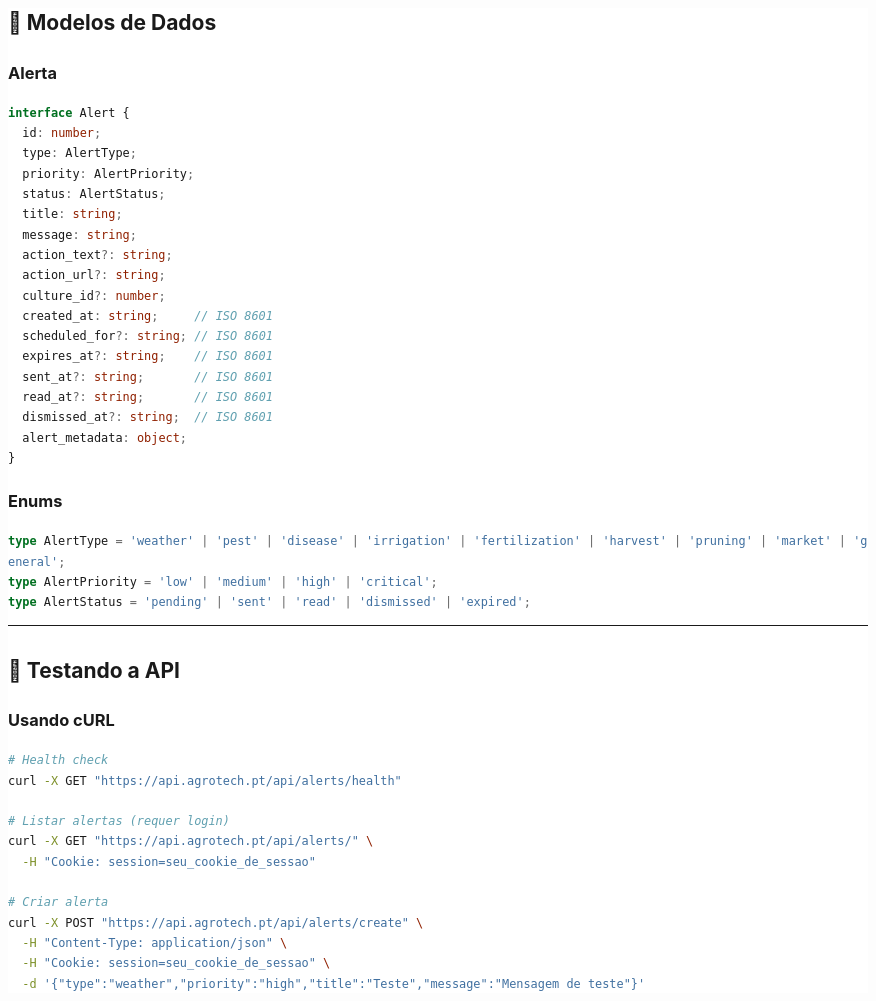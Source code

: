
## 📝 Modelos de Dados

### Alerta
```typescript
interface Alert {
  id: number;
  type: AlertType;
  priority: AlertPriority;
  status: AlertStatus;
  title: string;
  message: string;
  action_text?: string;
  action_url?: string;
  culture_id?: number;
  created_at: string;     // ISO 8601
  scheduled_for?: string; // ISO 8601
  expires_at?: string;    // ISO 8601
  sent_at?: string;       // ISO 8601
  read_at?: string;       // ISO 8601
  dismissed_at?: string;  // ISO 8601
  alert_metadata: object;
}
```

### Enums
```typescript
type AlertType = 'weather' | 'pest' | 'disease' | 'irrigation' | 'fertilization' | 'harvest' | 'pruning' | 'market' | 'general';
type AlertPriority = 'low' | 'medium' | 'high' | 'critical';
type AlertStatus = 'pending' | 'sent' | 'read' | 'dismissed' | 'expired';
```

---

## 🧪 Testando a API

### Usando cURL
```bash
# Health check
curl -X GET "https://api.agrotech.pt/api/alerts/health"

# Listar alertas (requer login)
curl -X GET "https://api.agrotech.pt/api/alerts/" \
  -H "Cookie: session=seu_cookie_de_sessao"

# Criar alerta
curl -X POST "https://api.agrotech.pt/api/alerts/create" \
  -H "Content-Type: application/json" \
  -H "Cookie: session=seu_cookie_de_sessao" \
  -d '{"type":"weather","priority":"high","title":"Teste","message":"Mensagem de teste"}'
```
